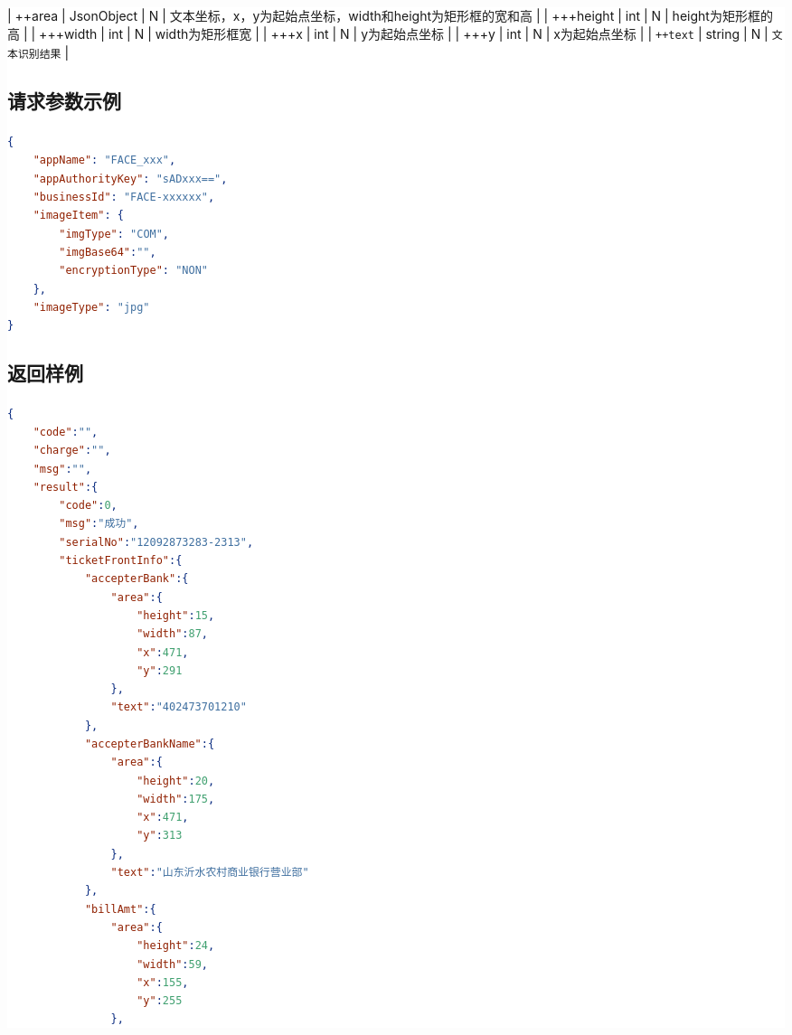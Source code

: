 | ++area          | JsonObject | N        | 文本坐标，x，y为起始点坐标，width和height为矩形框的宽和高 |
| +++height          | int | N        | height为矩形框的高 |
| +++width          | int | N        | width为矩形框宽 |
| +++x          | int | N        | y为起始点坐标 |
| +++y          | int | N        | x为起始点坐标 |
| `++text`        | string    | N        | `文本识别结果`                                            |

## 请求参数示例

```json
{
    "appName": "FACE_xxx",
    "appAuthorityKey": "sADxxx==",
    "businessId": "FACE-xxxxxx",
    "imageItem": {
        "imgType": "COM",
        "imgBase64":"",
        "encryptionType": "NON"
    },
    "imageType": "jpg"
}
```

## 返回样例

```json
{
    "code":"",
    "charge":"",
    "msg":"",
    "result":{
        "code":0,
        "msg":"成功",
        "serialNo":"12092873283-2313",
        "ticketFrontInfo":{
            "accepterBank":{
                "area":{
                    "height":15,
                    "width":87,
                    "x":471,
                    "y":291
                },
                "text":"402473701210"
            },
            "accepterBankName":{
                "area":{
                    "height":20,
                    "width":175,
                    "x":471,
                    "y":313
                },
                "text":"山东沂水农村商业银行营业部"
            },
            "billAmt":{
                "area":{
                    "height":24,
                    "width":59,
                    "x":155,
                    "y":255
                },
```
